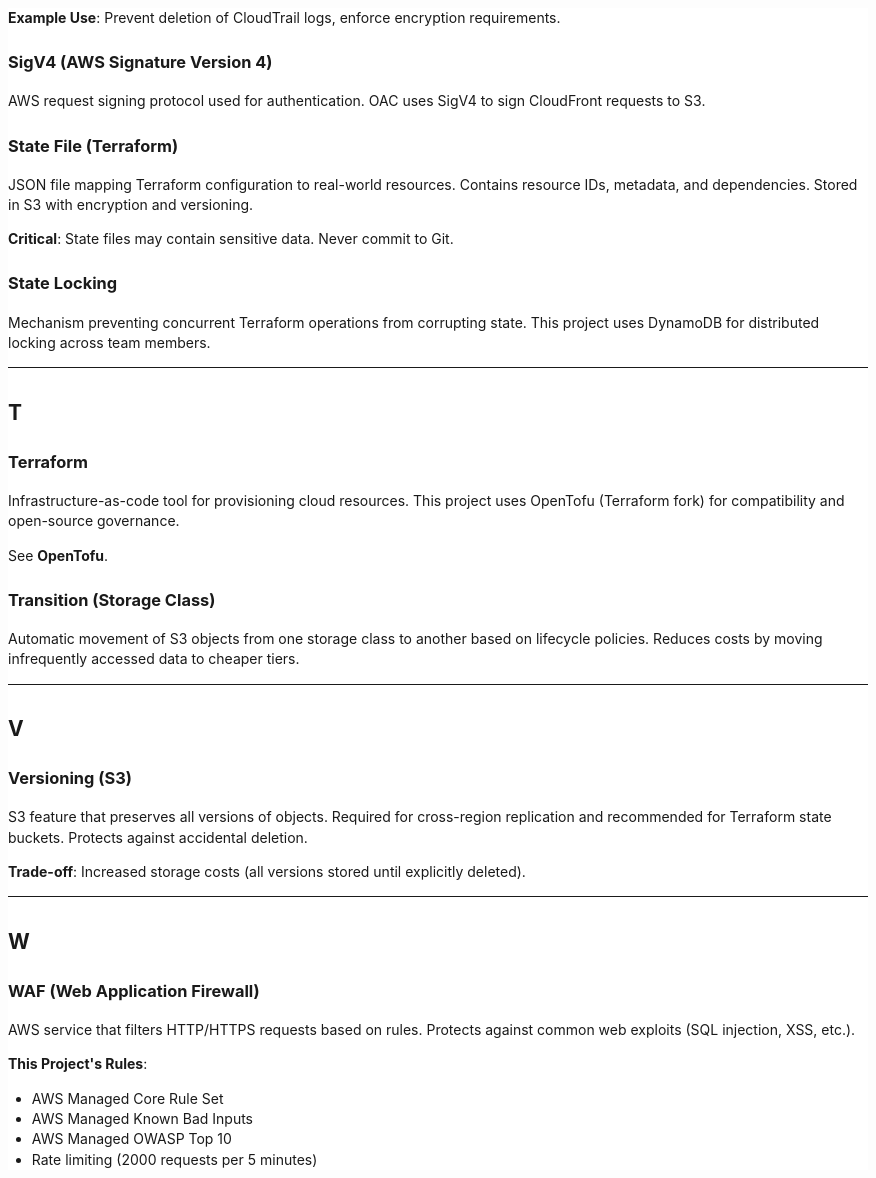 **Example Use**: Prevent deletion of CloudTrail logs, enforce encryption requirements.

### SigV4 (AWS Signature Version 4)
AWS request signing protocol used for authentication. OAC uses SigV4 to sign CloudFront requests to S3.

### State File (Terraform)
JSON file mapping Terraform configuration to real-world resources. Contains resource IDs, metadata, and dependencies. Stored in S3 with encryption and versioning.

**Critical**: State files may contain sensitive data. Never commit to Git.

### State Locking
Mechanism preventing concurrent Terraform operations from corrupting state. This project uses DynamoDB for distributed locking across team members.

---

## T

### Terraform
Infrastructure-as-code tool for provisioning cloud resources. This project uses OpenTofu (Terraform fork) for compatibility and open-source governance.

See **OpenTofu**.

### Transition (Storage Class)
Automatic movement of S3 objects from one storage class to another based on lifecycle policies. Reduces costs by moving infrequently accessed data to cheaper tiers.

---

## V

### Versioning (S3)
S3 feature that preserves all versions of objects. Required for cross-region replication and recommended for Terraform state buckets. Protects against accidental deletion.

**Trade-off**: Increased storage costs (all versions stored until explicitly deleted).

---

## W

### WAF (Web Application Firewall)
AWS service that filters HTTP/HTTPS requests based on rules. Protects against common web exploits (SQL injection, XSS, etc.).

**This Project's Rules**:
- AWS Managed Core Rule Set
- AWS Managed Known Bad Inputs
- AWS Managed OWASP Top 10
- Rate limiting (2000 requests per 5 minutes)
